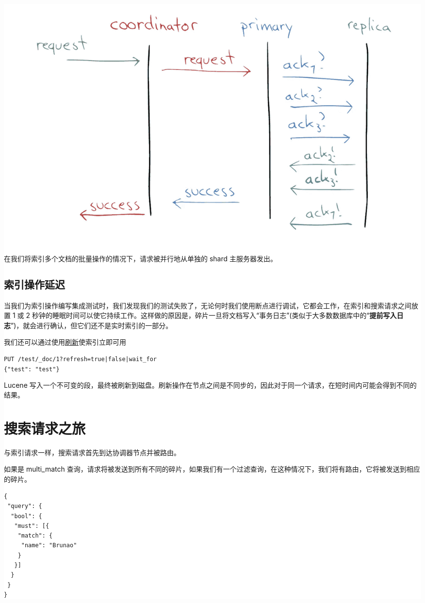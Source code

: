 ![](img/cdcdc89ccccbb5c038bd77d8cf1c8a20.png)

在我们将索引多个文档的批量操作的情况下，请求被并行地从单独的 shard 主服务器发出。

## 索引操作延迟

当我们为索引操作编写集成测试时，我们发现我们的测试失败了，无论何时我们使用断点进行调试，它都会工作，在索引和搜索请求之间放置 1 或 2 秒钟的睡眠时间可以使它持续工作。这样做的原因是，碎片一旦将文档写入“事务日志”(类似于大多数数据库中的“**提前写入日志**”)，就会进行确认，但它们还不是实时索引的一部分。

我们还可以通过使用[刷新](https://www.elastic.co/guide/en/elasticsearch/reference/current/docs-refresh.html)使索引立即可用

```
PUT /test/_doc/1?refresh=true|false|wait_for
{"test": "test"}
```

Lucene 写入一个不可变的段，最终被刷新到磁盘。刷新操作在节点之间是不同步的，因此对于同一个请求，在短时间内可能会得到不同的结果。

# 搜索请求之旅

与索引请求一样，搜索请求首先到达协调器节点并被路由。

如果是 multi_match 查询，请求将被发送到所有不同的碎片，如果我们有一个过滤查询，在这种情况下，我们将有路由，它将被发送到相应的碎片。

```
{
 "query": {
  "bool": {
   "must": [{
    "match": {
     "name": "Brunao"
    }
   }]
  }
 }
}
```
